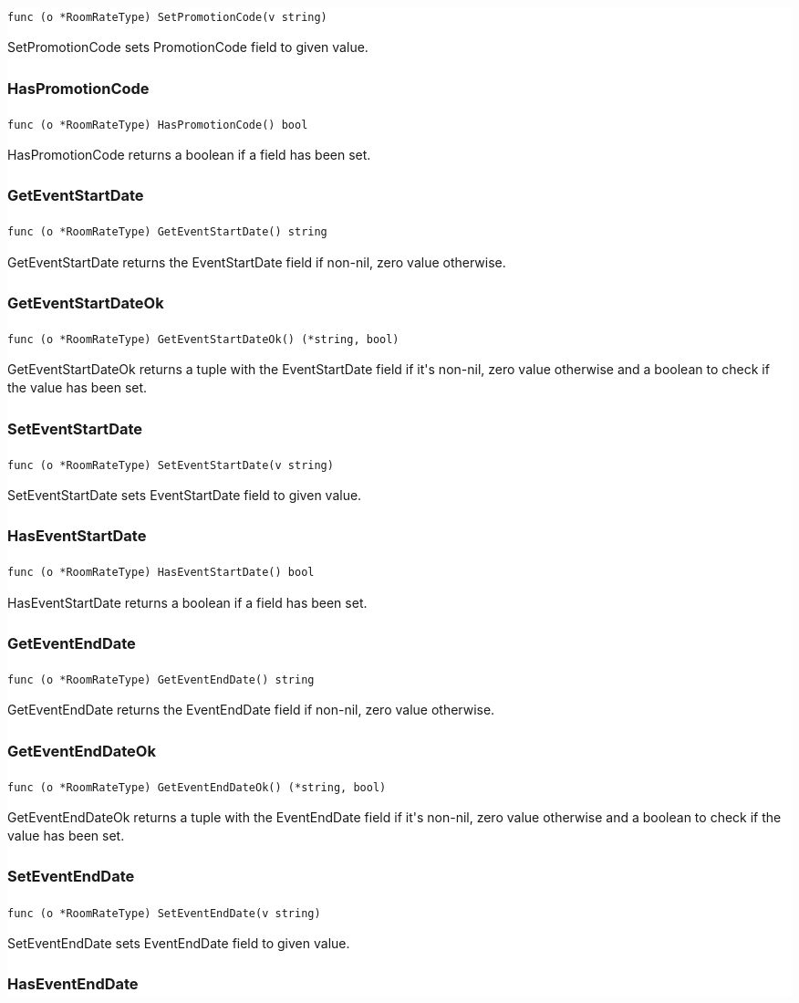 `func (o *RoomRateType) SetPromotionCode(v string)`

SetPromotionCode sets PromotionCode field to given value.

### HasPromotionCode

`func (o *RoomRateType) HasPromotionCode() bool`

HasPromotionCode returns a boolean if a field has been set.

### GetEventStartDate

`func (o *RoomRateType) GetEventStartDate() string`

GetEventStartDate returns the EventStartDate field if non-nil, zero value otherwise.

### GetEventStartDateOk

`func (o *RoomRateType) GetEventStartDateOk() (*string, bool)`

GetEventStartDateOk returns a tuple with the EventStartDate field if it's non-nil, zero value otherwise
and a boolean to check if the value has been set.

### SetEventStartDate

`func (o *RoomRateType) SetEventStartDate(v string)`

SetEventStartDate sets EventStartDate field to given value.

### HasEventStartDate

`func (o *RoomRateType) HasEventStartDate() bool`

HasEventStartDate returns a boolean if a field has been set.

### GetEventEndDate

`func (o *RoomRateType) GetEventEndDate() string`

GetEventEndDate returns the EventEndDate field if non-nil, zero value otherwise.

### GetEventEndDateOk

`func (o *RoomRateType) GetEventEndDateOk() (*string, bool)`

GetEventEndDateOk returns a tuple with the EventEndDate field if it's non-nil, zero value otherwise
and a boolean to check if the value has been set.

### SetEventEndDate

`func (o *RoomRateType) SetEventEndDate(v string)`

SetEventEndDate sets EventEndDate field to given value.

### HasEventEndDate
